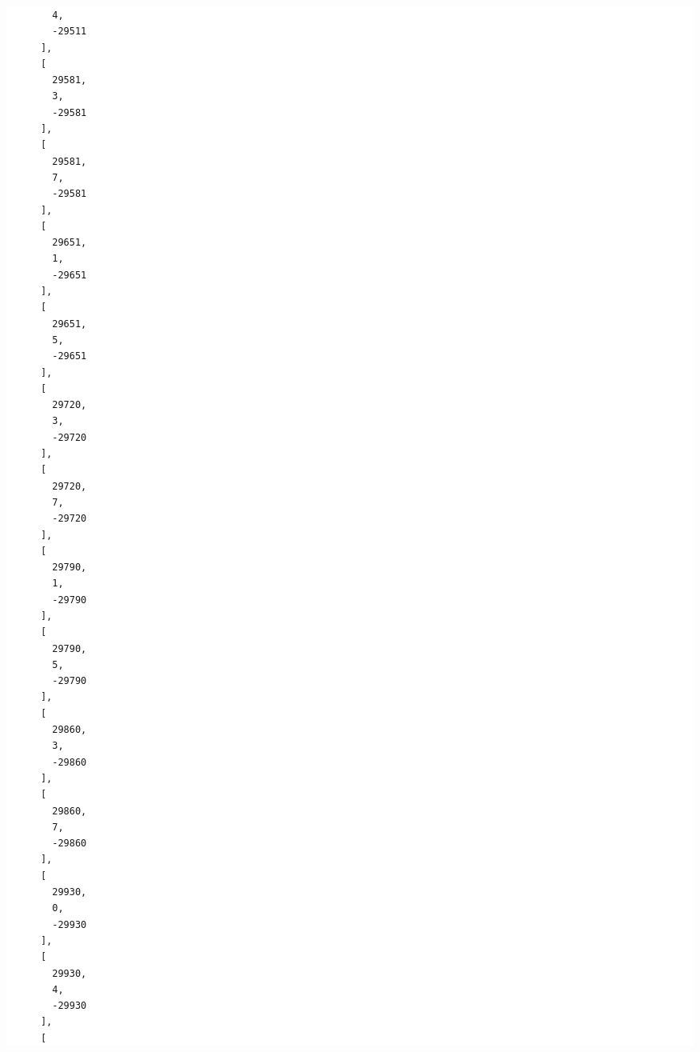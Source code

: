             4,
            -29511
          ],
          [
            29581,
            3,
            -29581
          ],
          [
            29581,
            7,
            -29581
          ],
          [
            29651,
            1,
            -29651
          ],
          [
            29651,
            5,
            -29651
          ],
          [
            29720,
            3,
            -29720
          ],
          [
            29720,
            7,
            -29720
          ],
          [
            29790,
            1,
            -29790
          ],
          [
            29790,
            5,
            -29790
          ],
          [
            29860,
            3,
            -29860
          ],
          [
            29860,
            7,
            -29860
          ],
          [
            29930,
            0,
            -29930
          ],
          [
            29930,
            4,
            -29930
          ],
          [